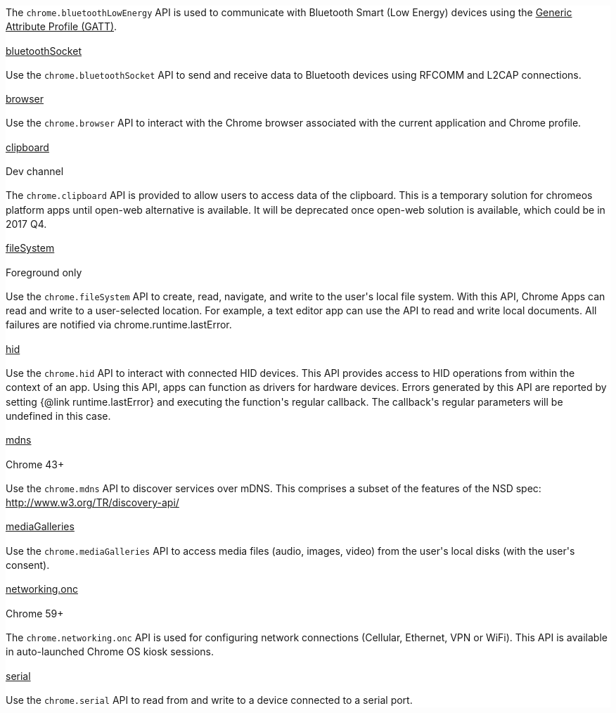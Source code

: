 The `chrome.bluetoothLowEnergy` API is used to communicate with Bluetooth Smart (Low Energy) devices using the [Generic Attribute Profile (GATT)](https://developer.bluetooth.org/TechnologyOverview/Pages/GATT.aspx).

[bluetoothSocket](https://developer.chrome.com/docs/extensions/reference/bluetoothSocket)

Use the `chrome.bluetoothSocket` API to send and receive data to Bluetooth devices using RFCOMM and L2CAP connections.

[browser](https://developer.chrome.com/docs/extensions/reference/browser)

Use the `chrome.browser` API to interact with the Chrome browser associated with the current application and Chrome profile.

[clipboard](https://developer.chrome.com/docs/extensions/reference/clipboard)

Dev channel

The `chrome.clipboard` API is provided to allow users to access data of the clipboard. This is a temporary solution for chromeos platform apps until open-web alternative is available. It will be deprecated once open-web solution is available, which could be in 2017 Q4.

[fileSystem](https://developer.chrome.com/docs/extensions/reference/fileSystem)

Foreground only

Use the `chrome.fileSystem` API to create, read, navigate, and write to the user's local file system. With this API, Chrome Apps can read and write to a user-selected location. For example, a text editor app can use the API to read and write local documents. All failures are notified via chrome.runtime.lastError.

[hid](https://developer.chrome.com/docs/extensions/reference/hid)

Use the `chrome.hid` API to interact with connected HID devices. This API provides access to HID operations from within the context of an app. Using this API, apps can function as drivers for hardware devices. Errors generated by this API are reported by setting {@link runtime.lastError} and executing the function's regular callback. The callback's regular parameters will be undefined in this case.

[mdns](https://developer.chrome.com/docs/extensions/reference/mdns)

Chrome 43+

Use the `chrome.mdns` API to discover services over mDNS. This comprises a subset of the features of the NSD spec: http://www.w3.org/TR/discovery-api/

[mediaGalleries](https://developer.chrome.com/docs/extensions/reference/mediaGalleries)

Use the `chrome.mediaGalleries` API to access media files (audio, images, video) from the user's local disks (with the user's consent).

[networking.onc](https://developer.chrome.com/docs/extensions/reference/networking_onc)

Chrome 59+

The `chrome.networking.onc` API is used for configuring network connections (Cellular, Ethernet, VPN or WiFi). This API is available in auto-launched Chrome OS kiosk sessions.

[serial](https://developer.chrome.com/docs/extensions/reference/serial)

Use the `chrome.serial` API to read from and write to a device connected to a serial port.
